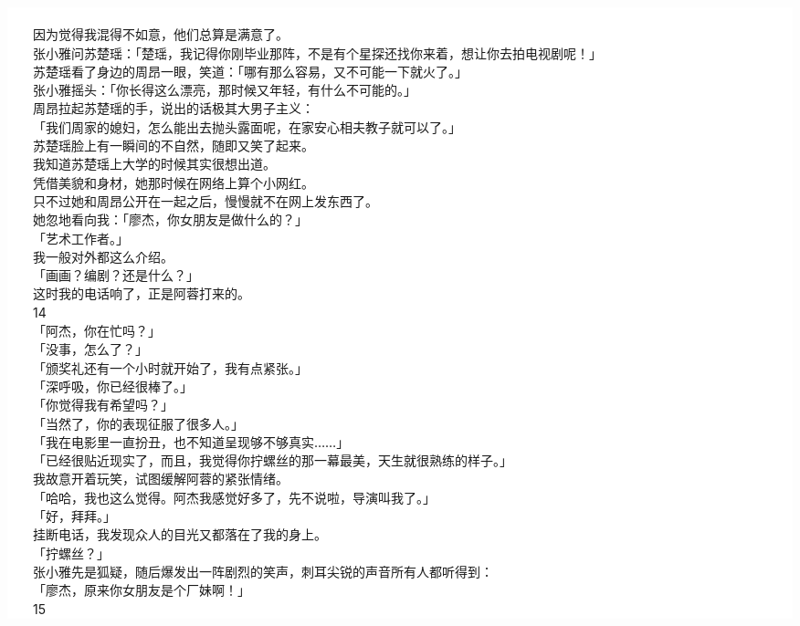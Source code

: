 <br>   
&emsp;&emsp;因为觉得我混得不如意，他们总算是满意了。  
<br>   
&emsp;&emsp;张小雅问苏楚瑶：「楚瑶，我记得你刚毕业那阵，不是有个星探还找你来着，想让你去拍电视剧呢！」  
<br>   
&emsp;&emsp;苏楚瑶看了身边的周昂一眼，笑道：「哪有那么容易，又不可能一下就火了。」  
<br>   
&emsp;&emsp;张小雅摇头：「你长得这么漂亮，那时候又年轻，有什么不可能的。」  
<br>   
&emsp;&emsp;周昂拉起苏楚瑶的手，说出的话极其大男子主义：  
<br>   
&emsp;&emsp;「我们周家的媳妇，怎么能出去抛头露面呢，在家安心相夫教子就可以了。」  
<br>   
&emsp;&emsp;苏楚瑶脸上有一瞬间的不自然，随即又笑了起来。  
<br>   
&emsp;&emsp;我知道苏楚瑶上大学的时候其实很想出道。  
<br>   
&emsp;&emsp;凭借美貌和身材，她那时候在网络上算个小网红。  
<br>   
&emsp;&emsp;只不过她和周昂公开在一起之后，慢慢就不在网上发东西了。  
<br>   
&emsp;&emsp;她忽地看向我：「廖杰，你女朋友是做什么的？」  
<br>   
&emsp;&emsp;「艺术工作者。」  
<br>   
&emsp;&emsp;我一般对外都这么介绍。  
<br>   
&emsp;&emsp;「画画？编剧？还是什么？」  
<br>   
&emsp;&emsp;这时我的电话响了，正是阿蓉打来的。  
<br>   
&emsp;&emsp;14  
<br>   
&emsp;&emsp;「阿杰，你在忙吗？」  
<br>   
&emsp;&emsp;「没事，怎么了？」  
<br>   
&emsp;&emsp;「颁奖礼还有一个小时就开始了，我有点紧张。」  
<br>   
&emsp;&emsp;「深呼吸，你已经很棒了。」  
<br>   
&emsp;&emsp;「你觉得我有希望吗？」  
<br>   
&emsp;&emsp;「当然了，你的表现征服了很多人。」  
<br>   
&emsp;&emsp;「我在电影里一直扮丑，也不知道呈现够不够真实……」  
<br>   
&emsp;&emsp;「已经很贴近现实了，而且，我觉得你拧螺丝的那一幕最美，天生就很熟练的样子。」  
<br>   
&emsp;&emsp;我故意开着玩笑，试图缓解阿蓉的紧张情绪。  
<br>   
&emsp;&emsp;「哈哈，我也这么觉得。阿杰我感觉好多了，先不说啦，导演叫我了。」  
<br>   
&emsp;&emsp;「好，拜拜。」  
<br>   
&emsp;&emsp;挂断电话，我发现众人的目光又都落在了我的身上。  
<br>   
&emsp;&emsp;「拧螺丝？」  
<br>   
&emsp;&emsp;张小雅先是狐疑，随后爆发出一阵剧烈的笑声，刺耳尖锐的声音所有人都听得到：  
<br>   
&emsp;&emsp;「廖杰，原来你女朋友是个厂妹啊！」  
<br>   
&emsp;&emsp;15  